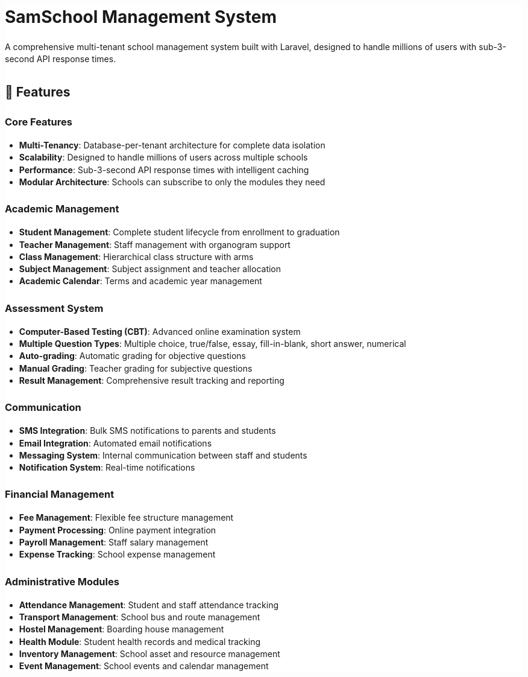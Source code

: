 # SamSchool Management System

A comprehensive multi-tenant school management system built with Laravel, designed to handle millions of users with sub-3-second API response times.

## 🚀 Features

### Core Features

-   **Multi-Tenancy**: Database-per-tenant architecture for complete data isolation
-   **Scalability**: Designed to handle millions of users across multiple schools
-   **Performance**: Sub-3-second API response times with intelligent caching
-   **Modular Architecture**: Schools can subscribe to only the modules they need

### Academic Management

-   **Student Management**: Complete student lifecycle from enrollment to graduation
-   **Teacher Management**: Staff management with organogram support
-   **Class Management**: Hierarchical class structure with arms
-   **Subject Management**: Subject assignment and teacher allocation
-   **Academic Calendar**: Terms and academic year management

### Assessment System

-   **Computer-Based Testing (CBT)**: Advanced online examination system
-   **Multiple Question Types**: Multiple choice, true/false, essay, fill-in-blank, short answer, numerical
-   **Auto-grading**: Automatic grading for objective questions
-   **Manual Grading**: Teacher grading for subjective questions
-   **Result Management**: Comprehensive result tracking and reporting

### Communication

-   **SMS Integration**: Bulk SMS notifications to parents and students
-   **Email Integration**: Automated email notifications
-   **Messaging System**: Internal communication between staff and students
-   **Notification System**: Real-time notifications

### Financial Management

-   **Fee Management**: Flexible fee structure management
-   **Payment Processing**: Online payment integration
-   **Payroll Management**: Staff salary management
-   **Expense Tracking**: School expense management

### Administrative Modules

-   **Attendance Management**: Student and staff attendance tracking
-   **Transport Management**: School bus and route management
-   **Hostel Management**: Boarding house management
-   **Health Module**: Student health records and medical tracking
-   **Inventory Management**: School asset and resource management
-   **Event Management**: School events and calendar management
